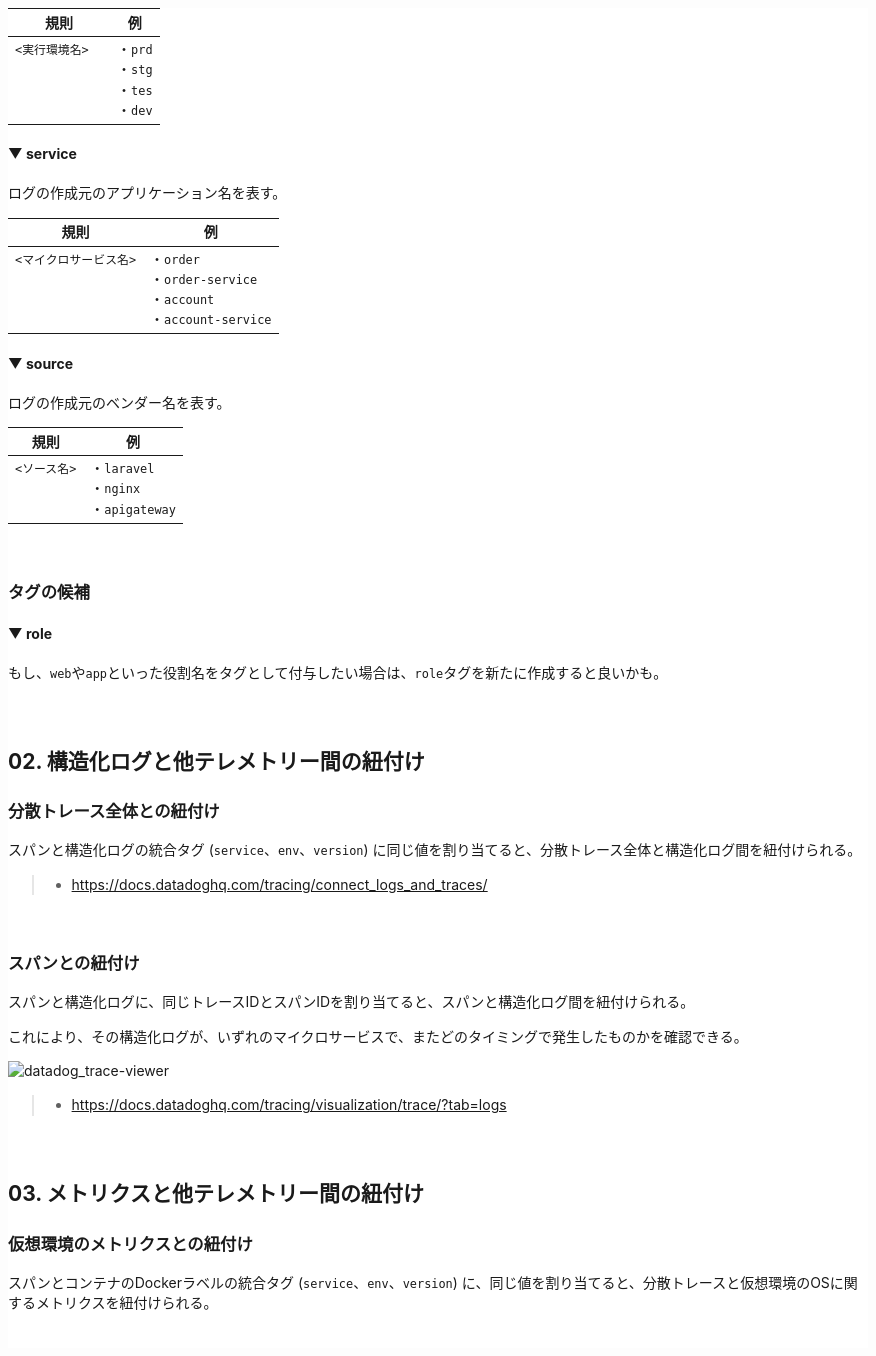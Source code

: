 | 規則           | 例                                       |
| -------------- | ---------------------------------------- |
| `<実行環境名>	` | ・`prd`<br>・`stg`<br>・`tes`<br>・`dev` |

#### ▼ service

ログの作成元のアプリケーション名を表す。

| 規則                   | 例                                                                   |
| ---------------------- | -------------------------------------------------------------------- |
| `<マイクロサービス名>` | ・`order`<br>・`order-service`<br>・`account`<br>・`account-service` |

#### ▼ source

ログの作成元のベンダー名を表す。

| 規則         | 例                                         |
| ------------ | ------------------------------------------ |
| `<ソース名>` | ・`laravel`<br>・`nginx`<br>・`apigateway` |

<br>

### タグの候補

#### ▼ role

もし、`web`や`app`といった役割名をタグとして付与したい場合は、`role`タグを新たに作成すると良いかも。

<br>

## 02. 構造化ログと他テレメトリー間の紐付け

### 分散トレース全体との紐付け

スパンと構造化ログの統合タグ (`service`、`env`、`version`) に同じ値を割り当てると、分散トレース全体と構造化ログ間を紐付けられる。

> - https://docs.datadoghq.com/tracing/connect_logs_and_traces/

<br>

### スパンとの紐付け

スパンと構造化ログに、同じトレースIDとスパンIDを割り当てると、スパンと構造化ログ間を紐付けられる。

これにより、その構造化ログが、いずれのマイクロサービスで、またどのタイミングで発生したものかを確認できる。

![datadog_trace-viewer](https://raw.githubusercontent.com/hiroki-it/tech-notebook-images/master/images/datadog_trace-viewer.png)

> - https://docs.datadoghq.com/tracing/visualization/trace/?tab=logs

<br>

## 03. メトリクスと他テレメトリー間の紐付け

### 仮想環境のメトリクスとの紐付け

スパンとコンテナのDockerラベルの統合タグ (`service`、`env`、`version`) に、同じ値を割り当てると、分散トレースと仮想環境のOSに関するメトリクスを紐付けられる。

<br>
